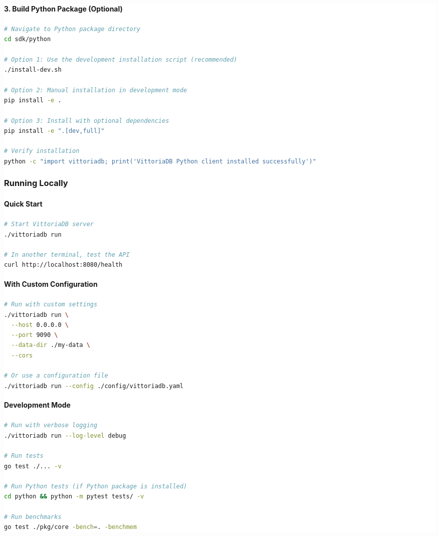 #### 3. Build Python Package (Optional)
```bash
# Navigate to Python package directory
cd sdk/python

# Option 1: Use the development installation script (recommended)
./install-dev.sh

# Option 2: Manual installation in development mode
pip install -e .

# Option 3: Install with optional dependencies
pip install -e ".[dev,full]"

# Verify installation
python -c "import vittoriadb; print('VittoriaDB Python client installed successfully')"
```

### Running Locally

#### Quick Start
```bash
# Start VittoriaDB server
./vittoriadb run

# In another terminal, test the API
curl http://localhost:8080/health
```

#### With Custom Configuration
```bash
# Run with custom settings
./vittoriadb run \
  --host 0.0.0.0 \
  --port 9090 \
  --data-dir ./my-data \
  --cors

# Or use a configuration file
./vittoriadb run --config ./config/vittoriadb.yaml
```

#### Development Mode
```bash
# Run with verbose logging
./vittoriadb run --log-level debug

# Run tests
go test ./... -v

# Run Python tests (if Python package is installed)
cd python && python -m pytest tests/ -v

# Run benchmarks
go test ./pkg/core -bench=. -benchmem
```
